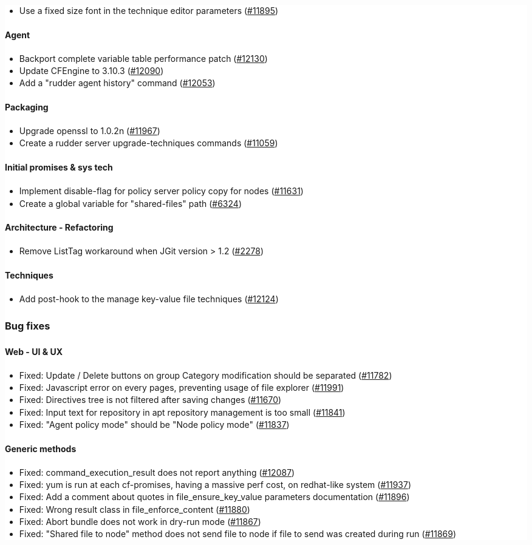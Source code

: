   - Use a fixed size font in the technique editor parameters
    ([\#11895](https://www.rudder-project.org/redmine/issues/11895))

#### Agent

  - Backport complete variable table performance patch
    ([\#12130](https://www.rudder-project.org/redmine/issues/12130))
  - Update CFEngine to 3.10.3
    ([\#12090](https://www.rudder-project.org/redmine/issues/12090))
  - Add a "rudder agent history" command
    ([\#12053](https://www.rudder-project.org/redmine/issues/12053))

#### Packaging

  - Upgrade openssl to 1.0.2n
    ([\#11967](https://www.rudder-project.org/redmine/issues/11967))
  - Create a rudder server upgrade-techniques commands
    ([\#11059](https://www.rudder-project.org/redmine/issues/11059))

#### Initial promises & sys tech

  - Implement disable-flag for policy server policy copy for nodes
    ([\#11631](https://www.rudder-project.org/redmine/issues/11631))
  - Create a global variable for "shared-files" path
    ([\#6324](https://www.rudder-project.org/redmine/issues/6324))

#### Architecture - Refactoring

  - Remove ListTag workaround when JGit version > 1.2
    ([\#2278](https://www.rudder-project.org/redmine/issues/2278))

#### Techniques

  - Add post-hook to the manage key-value file techniques
    ([\#12124](https://www.rudder-project.org/redmine/issues/12124))

### Bug fixes

#### Web - UI & UX

  - Fixed: Update / Delete buttons on group Category modification should be separated
    ([\#11782](https://www.rudder-project.org/redmine/issues/11782))
  - Fixed: Javascript error on every pages, preventing usage of file explorer
    ([\#11991](https://www.rudder-project.org/redmine/issues/11991))
  - Fixed: Directives tree is not filtered after saving changes
    ([\#11670](https://www.rudder-project.org/redmine/issues/11670))
  - Fixed: Input text for repository in apt repository management is too small
    ([\#11841](https://www.rudder-project.org/redmine/issues/11841))
  - Fixed: "Agent policy mode" should be "Node policy mode" 
    ([\#11837](https://www.rudder-project.org/redmine/issues/11837))

#### Generic methods

  - Fixed: command_execution_result does not report anything
    ([\#12087](https://www.rudder-project.org/redmine/issues/12087))
  - Fixed: yum is run at each cf-promises, having a massive perf cost, on redhat-like system
    ([\#11937](https://www.rudder-project.org/redmine/issues/11937))
  - Fixed: Add a comment about quotes in file_ensure_key_value parameters documentation
    ([\#11896](https://www.rudder-project.org/redmine/issues/11896))
  - Fixed: Wrong result class in file_enforce_content
    ([\#11880](https://www.rudder-project.org/redmine/issues/11880))
  - Fixed: Abort bundle does not work in dry-run mode
    ([\#11867](https://www.rudder-project.org/redmine/issues/11867))
  - Fixed: "Shared file to node" method does not send file to node if file to send was created during run
    ([\#11869](https://www.rudder-project.org/redmine/issues/11869))
